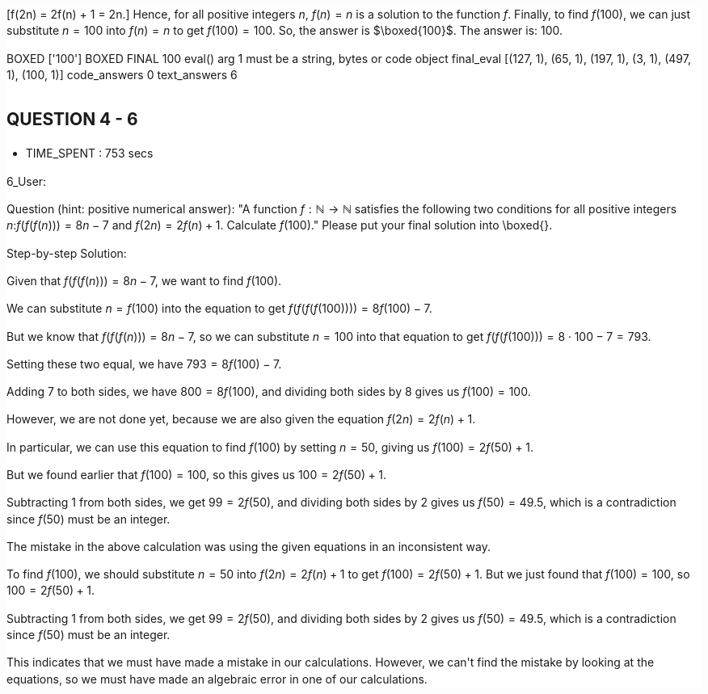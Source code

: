 \[f(2n) = 2f(n) + 1 = 2n.\]
Hence, for all positive integers $n$, $f(n) = n$ is a solution to the function $f$.
Finally, to find $f(100)$, we can just substitute $n = 100$ into $f(n) = n$ to get $f(100) = 100$. So, the answer is $\boxed{100}$.
The answer is: $100$.

BOXED ['100']
BOXED FINAL 100
eval() arg 1 must be a string, bytes or code object final_eval
[(127, 1), (65, 1), (197, 1), (3, 1), (497, 1), (100, 1)]
code_answers 0 text_answers 6



## QUESTION 4 - 6 
- TIME_SPENT : 753 secs

6_User:

Question (hint: positive numerical answer):
"A function $f: \mathbb N \to \mathbb N$ satisfies the following two conditions for all positive integers $n$:$f(f(f(n)))=8n-7$ and $f(2n)=2f(n)+1$. Calculate $f(100)$."
Please put your final solution into \boxed{}.

Step-by-step Solution:



Given that $f(f(f(n)))=8n-7$, we want to find $f(100)$.

We can substitute $n = f(100)$ into the equation to get $f(f(f(f(100))))=8f(100)-7$.

But we know that $f(f(f(n)))=8n-7$, so we can substitute $n = 100$ into that equation to get $f(f(f(100)))=8 \cdot 100 - 7 = 793$.

Setting these two equal, we have $793 = 8f(100)-7$.

Adding $7$ to both sides, we have $800 = 8f(100)$, and dividing both sides by $8$ gives us $f(100) = 100$.

However, we are not done yet, because we are also given the equation $f(2n)=2f(n)+1$.

In particular, we can use this equation to find $f(100)$ by setting $n = 50$, giving us $f(100) = 2f(50) + 1$.

But we found earlier that $f(100) = 100$, so this gives us $100 = 2f(50) + 1$.

Subtracting $1$ from both sides, we get $99 = 2f(50)$, and dividing both sides by $2$ gives us $f(50) = 49.5$, which is a contradiction since $f(50)$ must be an integer.

The mistake in the above calculation was using the given equations in an inconsistent way.

To find $f(100)$, we should substitute $n = 50$ into $f(2n)=2f(n)+1$ to get $f(100)=2f(50)+1$.
But we just found that $f(100)=100$, so $100 = 2f(50)+1$.

Subtracting $1$ from both sides, we get $99 = 2f(50)$, and dividing both sides by $2$ gives us $f(50) = 49.5$, which is a contradiction since $f(50)$ must be an integer.

This indicates that we must have made a mistake in our calculations. However, we can't find the mistake by looking at the equations, so we must have made an algebraic error in one of our calculations.
